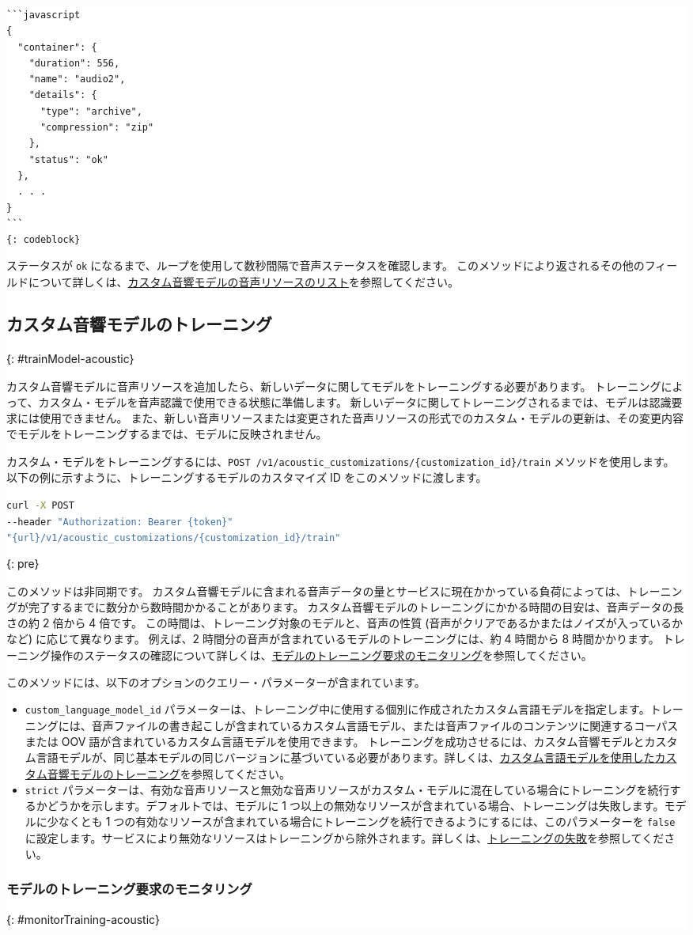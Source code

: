     ```javascript
    {
      "container": {
        "duration": 556,
        "name": "audio2",
        "details": {
          "type": "archive",
          "compression": "zip"
        },
        "status": "ok"
      },
      . . .
    }
    ```
    {: codeblock}

ステータスが `ok` になるまで、ループを使用して数秒間隔で音声ステータスを確認します。 このメソッドにより返されるその他のフィールドについて詳しくは、[カスタム音響モデルの音声リソースのリスト](/docs/services/speech-to-text-data?topic=speech-to-text-data-manageAudio#listAudio)を参照してください。

## カスタム音響モデルのトレーニング
{: #trainModel-acoustic}

カスタム音響モデルに音声リソースを追加したら、新しいデータに関してモデルをトレーニングする必要があります。 トレーニングによって、カスタム・モデルを音声認識で使用できる状態に準備します。 新しいデータに関してトレーニングされるまでは、モデルは認識要求には使用できません。 また、新しい音声リソースまたは変更された音声リソースの形式でのカスタム・モデルの更新は、その変更内容でモデルをトレーニングするまでは、モデルに反映されません。

カスタム・モデルをトレーニングするには、`POST /v1/acoustic_customizations/{customization_id}/train` メソッドを使用します。 以下の例に示すように、トレーニングするモデルのカスタマイズ ID をこのメソッドに渡します。

```bash
curl -X POST
--header "Authorization: Bearer {token}"
"{url}/v1/acoustic_customizations/{customization_id}/train"
```
{: pre}

このメソッドは非同期です。 カスタム音響モデルに含まれる音声データの量とサービスに現在かかっている負荷によっては、トレーニングが完了するまでに数分から数時間かかることがあります。 カスタム音響モデルのトレーニングにかかる時間の目安は、音声データの長さの約 2 倍から 4 倍です。 この時間は、トレーニング対象のモデルと、音声の性質 (音声がクリアであるかまたはノイズが入っているかなど) に応じて異なります。 例えば、2 時間分の音声が含まれているモデルのトレーニングには、約 4 時間から 8 時間かかります。 トレーニング操作のステータスの確認について詳しくは、[モデルのトレーニング要求のモニタリング](#monitorTraining-acoustic)を参照してください。

このメソッドには、以下のオプションのクエリー・パラメーターが含まれています。

-   `custom_language_model_id` パラメーターは、トレーニング中に使用する個別に作成されたカスタム言語モデルを指定します。トレーニングには、音声ファイルの書き起こしが含まれているカスタム言語モデル、または音声ファイルのコンテンツに関連するコーパスまたは OOV 語が含まれているカスタム言語モデルを使用できます。 トレーニングを成功させるには、カスタム音響モデルとカスタム言語モデルが、同じ基本モデルの同じバージョンに基づいている必要があります。詳しくは、[カスタム言語モデルを使用したカスタム音響モデルのトレーニング](/docs/services/speech-to-text-data?topic=speech-to-text-data-useBoth#useBothTrain)を参照してください。
-   `strict` パラメーターは、有効な音声リソースと無効な音声リソースがカスタム・モデルに混在している場合にトレーニングを続行するかどうかを示します。デフォルトでは、モデルに 1 つ以上の無効なリソースが含まれている場合、トレーニングは失敗します。モデルに少なくとも 1 つの有効なリソースが含まれている場合にトレーニングを続行できるようにするには、このパラメーターを `false` に設定します。サービスにより無効なリソースはトレーニングから除外されます。詳しくは、[トレーニングの失敗](#failedTraining-acoustic)を参照してください。

### モデルのトレーニング要求のモニタリング
{: #monitorTraining-acoustic}
